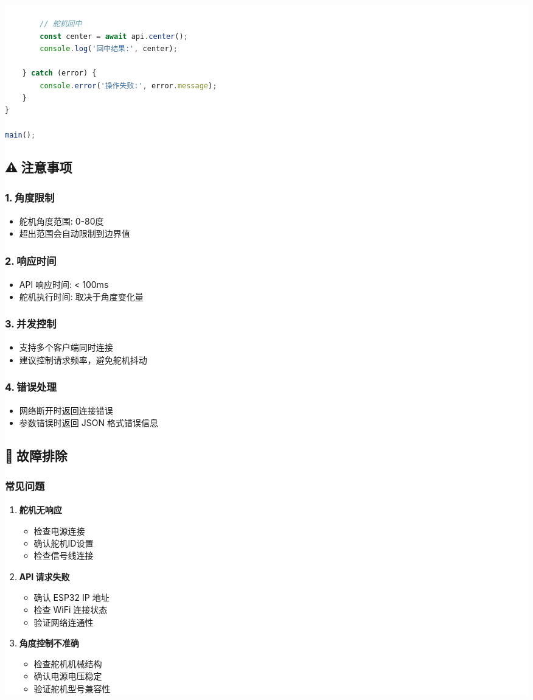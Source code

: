 ```javascript
        
        // 舵机回中
        const center = await api.center();
        console.log('回中结果:', center);
        
    } catch (error) {
        console.error('操作失败:', error.message);
    }
}

main();
```

## ⚠️ 注意事项

### 1. 角度限制
- 舵机角度范围: 0-80度
- 超出范围会自动限制到边界值

### 2. 响应时间
- API 响应时间: < 100ms
- 舵机执行时间: 取决于角度变化量

### 3. 并发控制
- 支持多个客户端同时连接
- 建议控制请求频率，避免舵机抖动

### 4. 错误处理
- 网络断开时返回连接错误
- 参数错误时返回 JSON 格式错误信息

## 🔧 故障排除

### 常见问题

1. **舵机无响应**
   - 检查电源连接
   - 确认舵机ID设置
   - 检查信号线连接

2. **API 请求失败**
   - 确认 ESP32 IP 地址
   - 检查 WiFi 连接状态
   - 验证网络连通性

3. **角度控制不准确**
   - 检查舵机机械结构
   - 确认电源电压稳定
   - 验证舵机型号兼容性
